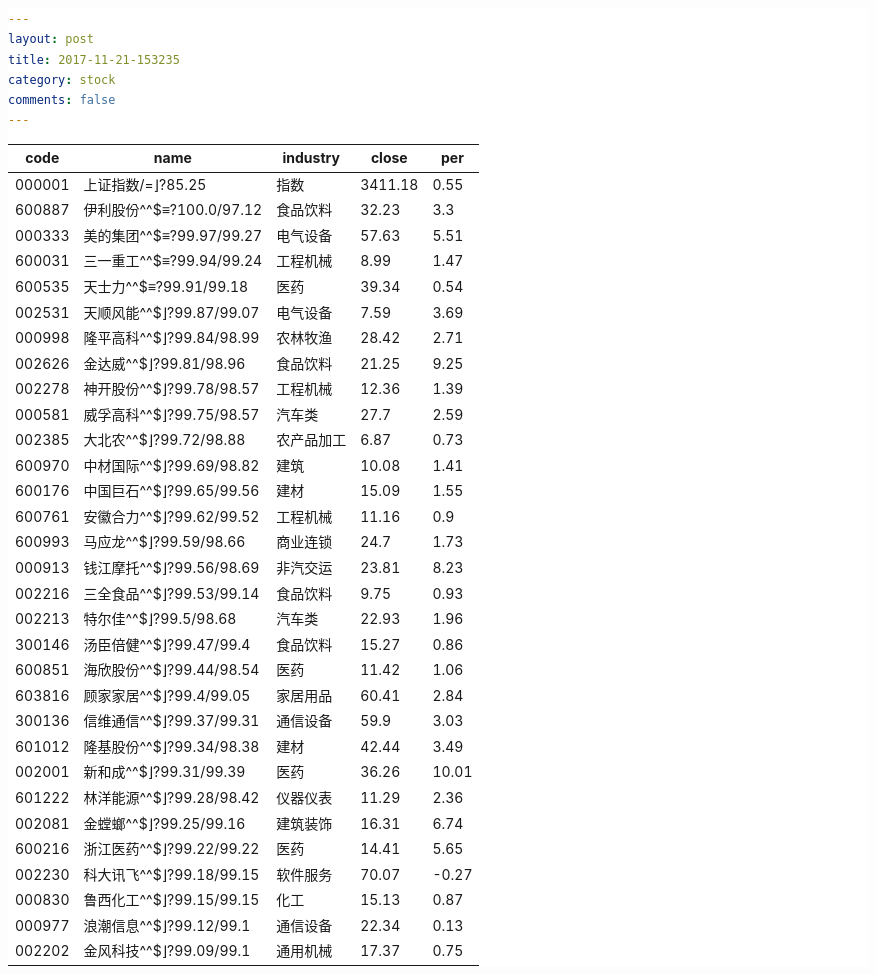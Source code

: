 ```yaml
---
layout: post
title: 2017-11-21-153235
category: stock
comments: false
---
```

| code   |           name           |  industry  |  close  |  per   |
|--------|--------------------------|------------|---------|--------|
| 000001 |    上证指数/=⌋?85.25     |    指数    | 3411.18 |  0.55  |
| 600887 | 伊利股份^^$≡?100.0/97.12 |  食品饮料  |  32.23  |  3.3   |
| 000333 | 美的集团^^$≡?99.97/99.27 |  电气设备  |  57.63  |  5.51  |
| 600031 | 三一重工^^$≡?99.94/99.24 |  工程机械  |   8.99  |  1.47  |
| 600535 |  天士力^^$≡?99.91/99.18  |    医药    |  39.34  |  0.54  |
| 002531 | 天顺风能^^$⌋?99.87/99.07 |  电气设备  |   7.59  |  3.69  |
| 000998 | 隆平高科^^$⌋?99.84/98.99 |  农林牧渔  |  28.42  |  2.71  |
| 002626 |  金达威^^$⌋?99.81/98.96  |  食品饮料  |  21.25  |  9.25  |
| 002278 | 神开股份^^$⌋?99.78/98.57 |  工程机械  |  12.36  |  1.39  |
| 000581 | 威孚高科^^$⌋?99.75/98.57 |   汽车类   |   27.7  |  2.59  |
| 002385 |  大北农^^$⌋?99.72/98.88  | 农产品加工 |   6.87  |  0.73  |
| 600970 | 中材国际^^$⌋?99.69/98.82 |    建筑    |  10.08  |  1.41  |
| 600176 | 中国巨石^^$⌋?99.65/99.56 |    建材    |  15.09  |  1.55  |
| 600761 | 安徽合力^^$⌋?99.62/99.52 |  工程机械  |  11.16  |  0.9   |
| 600993 |  马应龙^^$⌋?99.59/98.66  |  商业连锁  |   24.7  |  1.73  |
| 000913 | 钱江摩托^^$⌋?99.56/98.69 |  非汽交运  |  23.81  |  8.23  |
| 002216 | 三全食品^^$⌋?99.53/99.14 |  食品饮料  |   9.75  |  0.93  |
| 002213 |  特尔佳^^$⌋?99.5/98.68   |   汽车类   |  22.93  |  1.96  |
| 300146 | 汤臣倍健^^$⌋?99.47/99.4  |  食品饮料  |  15.27  |  0.86  |
| 600851 | 海欣股份^^$⌋?99.44/98.54 |    医药    |  11.42  |  1.06  |
| 603816 | 顾家家居^^$⌋?99.4/99.05  |  家居用品  |  60.41  |  2.84  |
| 300136 | 信维通信^^$⌋?99.37/99.31 |  通信设备  |   59.9  |  3.03  |
| 601012 | 隆基股份^^$⌋?99.34/98.38 |    建材    |  42.44  |  3.49  |
| 002001 |  新和成^^$⌋?99.31/99.39  |    医药    |  36.26  | 10.01  |
| 601222 | 林洋能源^^$⌋?99.28/98.42 |  仪器仪表  |  11.29  |  2.36  |
| 002081 |  金螳螂^^$⌋?99.25/99.16  |  建筑装饰  |  16.31  |  6.74  |
| 600216 | 浙江医药^^$⌋?99.22/99.22 |    医药    |  14.41  |  5.65  |
| 002230 | 科大讯飞^^$⌋?99.18/99.15 |  软件服务  |  70.07  | -0.27  |
| 000830 | 鲁西化工^^$⌋?99.15/99.15 |    化工    |  15.13  |  0.87  |
| 000977 | 浪潮信息^^$⌋?99.12/99.1  |  通信设备  |  22.34  |  0.13  |
| 002202 | 金风科技^^$⌋?99.09/99.1  |  通用机械  |  17.37  |  0.75  |
